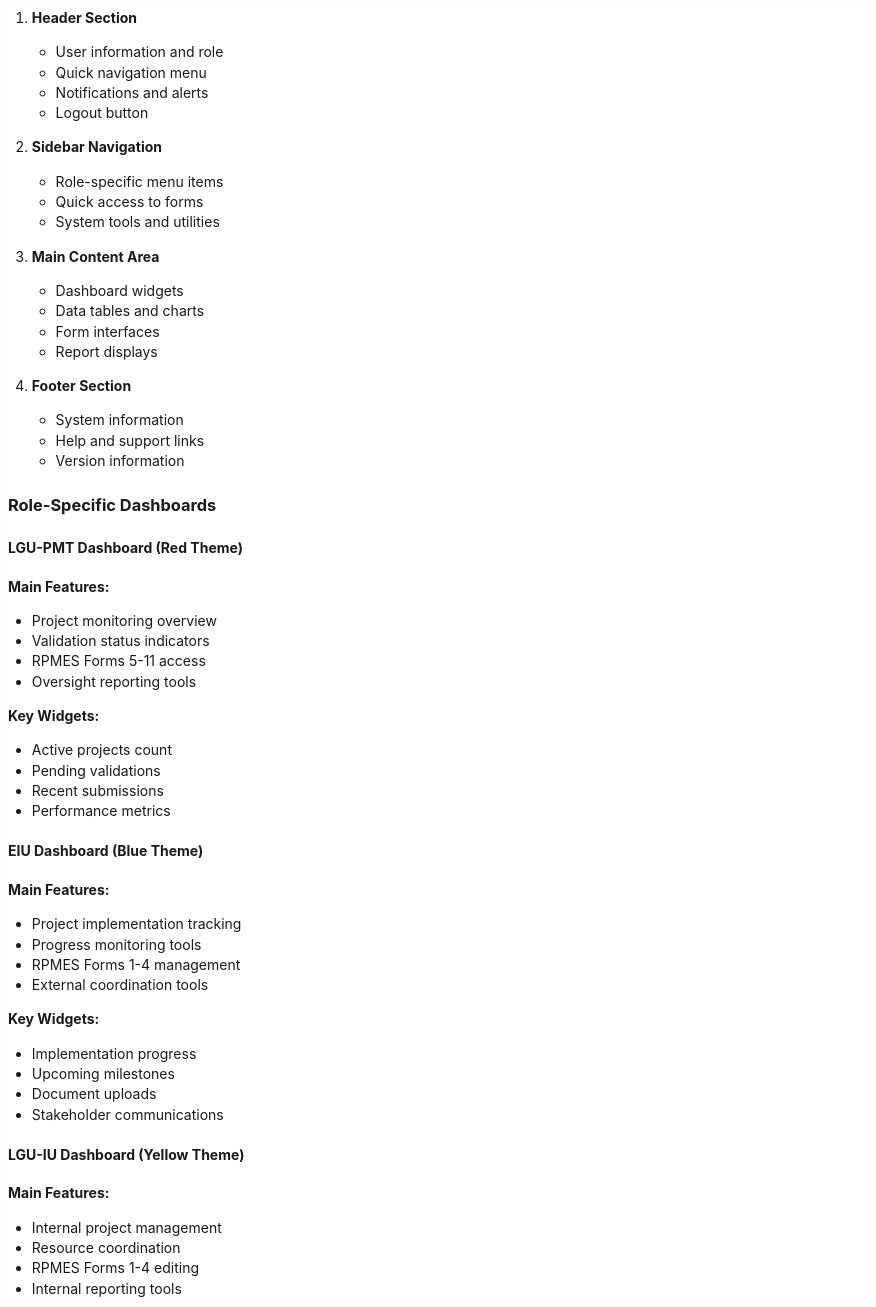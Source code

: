 1. **Header Section**
   - User information and role
   - Quick navigation menu
   - Notifications and alerts
   - Logout button

2. **Sidebar Navigation**
   - Role-specific menu items
   - Quick access to forms
   - System tools and utilities

3. **Main Content Area**
   - Dashboard widgets
   - Data tables and charts
   - Form interfaces
   - Report displays

4. **Footer Section**
   - System information
   - Help and support links
   - Version information

### Role-Specific Dashboards

#### LGU-PMT Dashboard (Red Theme)
**Main Features:**
- Project monitoring overview
- Validation status indicators
- RPMES Forms 5-11 access
- Oversight reporting tools

**Key Widgets:**
- Active projects count
- Pending validations
- Recent submissions
- Performance metrics

#### EIU Dashboard (Blue Theme)
**Main Features:**
- Project implementation tracking
- Progress monitoring tools
- RPMES Forms 1-4 management
- External coordination tools

**Key Widgets:**
- Implementation progress
- Upcoming milestones
- Document uploads
- Stakeholder communications

#### LGU-IU Dashboard (Yellow Theme)
**Main Features:**
- Internal project management
- Resource coordination
- RPMES Forms 1-4 editing
- Internal reporting tools
